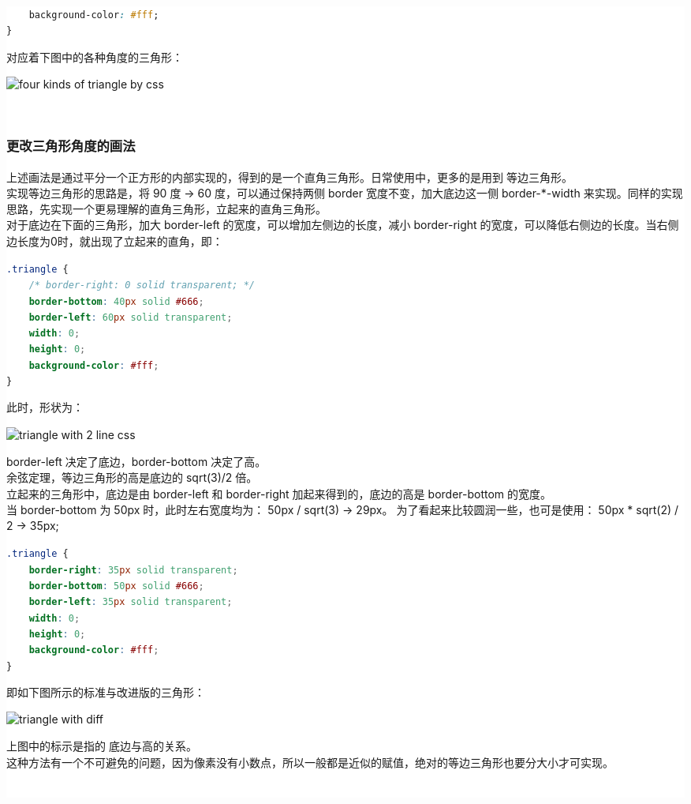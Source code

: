 ```css
    background-color: #fff;
}
```  
对应着下图中的各种角度的三角形：  

![four kinds of triangle by css](https://store.skylinebin.com/image/css/triangle/divtoTri_5.png)  

<br>

### 更改三角形角度的画法  

上述画法是通过平分一个正方形的内部实现的，得到的是一个直角三角形。日常使用中，更多的是用到 等边三角形。  
实现等边三角形的思路是，将 90 度 -> 60 度，可以通过保持两侧 border 宽度不变，加大底边这一侧 border-*-width 来实现。同样的实现思路，先实现一个更易理解的直角三角形，立起来的直角三角形。  
对于底边在下面的三角形，加大 border-left 的宽度，可以增加左侧边的长度，减小 border-right 的宽度，可以降低右侧边的长度。当右侧边长度为0时，就出现了立起来的直角，即：  
```css
.triangle {
    /* border-right: 0 solid transparent; */
    border-bottom: 40px solid #666;
    border-left: 60px solid transparent;
    width: 0;
    height: 0;
    background-color: #fff;
}
```  
此时，形状为：  

![triangle with 2 line css](https://store.skylinebin.com/image/css/triangle/divtoTri_6.png)  

border-left 决定了底边，border-bottom 决定了高。  
余弦定理，等边三角形的高是底边的 sqrt(3)/2 倍。  
立起来的三角形中，底边是由 border-left 和 border-right 加起来得到的，底边的高是 border-bottom 的宽度。  
当 border-bottom 为 50px 时，此时左右宽度均为： 50px / sqrt(3) -> 29px。
为了看起来比较圆润一些，也可是使用： 50px * sqrt(2) / 2 -> 35px;
```css
.triangle {
    border-right: 35px solid transparent;
    border-bottom: 50px solid #666;
    border-left: 35px solid transparent;
    width: 0;
    height: 0;
    background-color: #fff;
}
```  
即如下图所示的标准与改进版的三角形：  

![triangle with diff](https://store.skylinebin.com/image/css/triangle/divtoTri_7.png)  

上图中的标示是指的 底边与高的关系。  
这种方法有一个不可避免的问题，因为像素没有小数点，所以一般都是近似的赋值，绝对的等边三角形也要分大小才可实现。  

<br>
